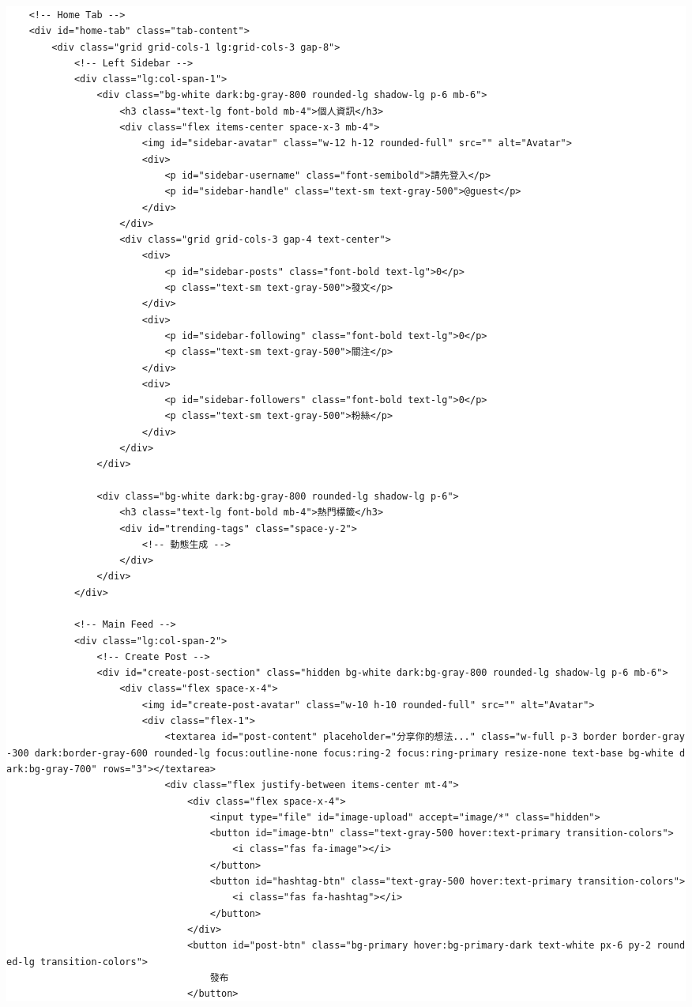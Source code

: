         <!-- Home Tab -->
        <div id="home-tab" class="tab-content">
            <div class="grid grid-cols-1 lg:grid-cols-3 gap-8">
                <!-- Left Sidebar -->
                <div class="lg:col-span-1">
                    <div class="bg-white dark:bg-gray-800 rounded-lg shadow-lg p-6 mb-6">
                        <h3 class="text-lg font-bold mb-4">個人資訊</h3>
                        <div class="flex items-center space-x-3 mb-4">
                            <img id="sidebar-avatar" class="w-12 h-12 rounded-full" src="" alt="Avatar">
                            <div>
                                <p id="sidebar-username" class="font-semibold">請先登入</p>
                                <p id="sidebar-handle" class="text-sm text-gray-500">@guest</p>
                            </div>
                        </div>
                        <div class="grid grid-cols-3 gap-4 text-center">
                            <div>
                                <p id="sidebar-posts" class="font-bold text-lg">0</p>
                                <p class="text-sm text-gray-500">發文</p>
                            </div>
                            <div>
                                <p id="sidebar-following" class="font-bold text-lg">0</p>
                                <p class="text-sm text-gray-500">關注</p>
                            </div>
                            <div>
                                <p id="sidebar-followers" class="font-bold text-lg">0</p>
                                <p class="text-sm text-gray-500">粉絲</p>
                            </div>
                        </div>
                    </div>

                    <div class="bg-white dark:bg-gray-800 rounded-lg shadow-lg p-6">
                        <h3 class="text-lg font-bold mb-4">熱門標籤</h3>
                        <div id="trending-tags" class="space-y-2">
                            <!-- 動態生成 -->
                        </div>
                    </div>
                </div>

                <!-- Main Feed -->
                <div class="lg:col-span-2">
                    <!-- Create Post -->
                    <div id="create-post-section" class="hidden bg-white dark:bg-gray-800 rounded-lg shadow-lg p-6 mb-6">
                        <div class="flex space-x-4">
                            <img id="create-post-avatar" class="w-10 h-10 rounded-full" src="" alt="Avatar">
                            <div class="flex-1">
                                <textarea id="post-content" placeholder="分享你的想法..." class="w-full p-3 border border-gray-300 dark:border-gray-600 rounded-lg focus:outline-none focus:ring-2 focus:ring-primary resize-none text-base bg-white dark:bg-gray-700" rows="3"></textarea>
                                <div class="flex justify-between items-center mt-4">
                                    <div class="flex space-x-4">
                                        <input type="file" id="image-upload" accept="image/*" class="hidden">
                                        <button id="image-btn" class="text-gray-500 hover:text-primary transition-colors">
                                            <i class="fas fa-image"></i>
                                        </button>
                                        <button id="hashtag-btn" class="text-gray-500 hover:text-primary transition-colors">
                                            <i class="fas fa-hashtag"></i>
                                        </button>
                                    </div>
                                    <button id="post-btn" class="bg-primary hover:bg-primary-dark text-white px-6 py-2 rounded-lg transition-colors">
                                        發布
                                    </button>